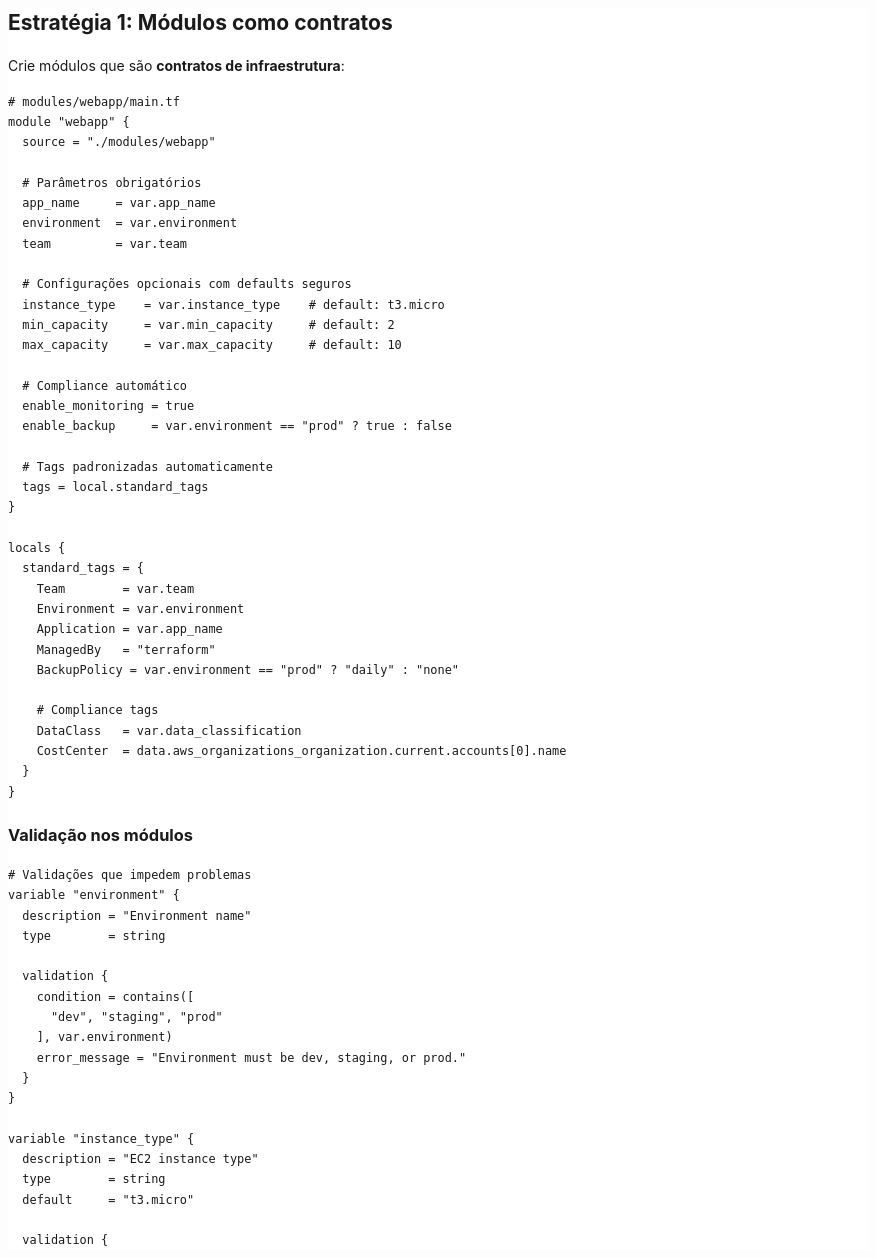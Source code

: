 ## Estratégia 1: Módulos como contratos

Crie módulos que são **contratos de infraestrutura**:

```hcl
# modules/webapp/main.tf
module "webapp" {
  source = "./modules/webapp"
  
  # Parâmetros obrigatórios
  app_name     = var.app_name
  environment  = var.environment
  team         = var.team
  
  # Configurações opcionais com defaults seguros
  instance_type    = var.instance_type    # default: t3.micro
  min_capacity     = var.min_capacity     # default: 2
  max_capacity     = var.max_capacity     # default: 10
  
  # Compliance automático
  enable_monitoring = true
  enable_backup     = var.environment == "prod" ? true : false
  
  # Tags padronizadas automaticamente
  tags = local.standard_tags
}

locals {
  standard_tags = {
    Team        = var.team
    Environment = var.environment
    Application = var.app_name
    ManagedBy   = "terraform"
    BackupPolicy = var.environment == "prod" ? "daily" : "none"
    
    # Compliance tags
    DataClass   = var.data_classification
    CostCenter  = data.aws_organizations_organization.current.accounts[0].name
  }
}
```

### Validação nos módulos

```hcl
# Validações que impedem problemas
variable "environment" {
  description = "Environment name"
  type        = string
  
  validation {
    condition = contains([
      "dev", "staging", "prod"
    ], var.environment)
    error_message = "Environment must be dev, staging, or prod."
  }
}

variable "instance_type" {
  description = "EC2 instance type"
  type        = string
  default     = "t3.micro"
  
  validation {
```